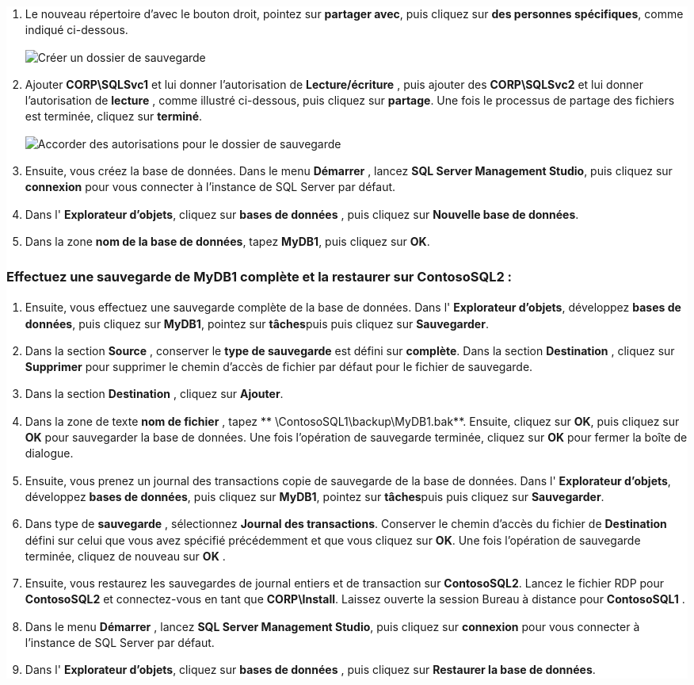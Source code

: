 1. Le nouveau répertoire d’avec le bouton droit, pointez sur **partager avec**, puis cliquez sur **des personnes spécifiques**, comme indiqué ci-dessous.

    ![Créer un dossier de sauvegarde](./media/virtual-machines-windows-classic-portal-sql-alwayson-availability-groups/IC665521.gif)

1. Ajouter **CORP\SQLSvc1** et lui donner l’autorisation de **Lecture/écriture** , puis ajouter des **CORP\SQLSvc2** et lui donner l’autorisation de **lecture** , comme illustré ci-dessous, puis cliquez sur **partage**. Une fois le processus de partage des fichiers est terminée, cliquez sur **terminé**.

    ![Accorder des autorisations pour le dossier de sauvegarde](./media/virtual-machines-windows-classic-portal-sql-alwayson-availability-groups/IC665522.gif)

1. Ensuite, vous créez la base de données. Dans le menu **Démarrer** , lancez **SQL Server Management Studio**, puis cliquez sur **connexion** pour vous connecter à l’instance de SQL Server par défaut.

1. Dans l' **Explorateur d’objets**, cliquez sur **bases de données** , puis cliquez sur **Nouvelle base de données**.

1. Dans la zone **nom de la base de données**, tapez **MyDB1**, puis cliquez sur **OK**.

### <a name="take-a-full-backup-of-mydb1-and-restore-it-on-contososql2"></a>Effectuez une sauvegarde de MyDB1 complète et la restaurer sur ContosoSQL2 :

1. Ensuite, vous effectuez une sauvegarde complète de la base de données. Dans l' **Explorateur d’objets**, développez **bases de données**, puis cliquez sur **MyDB1**, pointez sur **tâches**puis puis cliquez sur **Sauvegarder**.

1. Dans la section **Source** , conserver le **type de sauvegarde** est défini sur **complète**. Dans la section **Destination** , cliquez sur **Supprimer** pour supprimer le chemin d’accès de fichier par défaut pour le fichier de sauvegarde.

1. Dans la section **Destination** , cliquez sur **Ajouter**.

1. Dans la zone de texte **nom de fichier** , tapez ** \\ContosoSQL1\backup\MyDB1.bak**. Ensuite, cliquez sur **OK**, puis cliquez sur **OK** pour sauvegarder la base de données. Une fois l’opération de sauvegarde terminée, cliquez sur **OK** pour fermer la boîte de dialogue.

1. Ensuite, vous prenez un journal des transactions copie de sauvegarde de la base de données. Dans l' **Explorateur d’objets**, développez **bases de données**, puis cliquez sur **MyDB1**, pointez sur **tâches**puis puis cliquez sur **Sauvegarder**.

1. Dans type de **sauvegarde** , sélectionnez **Journal des transactions**. Conserver le chemin d’accès du fichier de **Destination** défini sur celui que vous avez spécifié précédemment et que vous cliquez sur **OK**. Une fois l’opération de sauvegarde terminée, cliquez de nouveau sur **OK** .

1. Ensuite, vous restaurez les sauvegardes de journal entiers et de transaction sur **ContosoSQL2**. Lancez le fichier RDP pour **ContosoSQL2** et connectez-vous en tant que **CORP\Install**. Laissez ouverte la session Bureau à distance pour **ContosoSQL1** .

1. Dans le menu **Démarrer** , lancez **SQL Server Management Studio**, puis cliquez sur **connexion** pour vous connecter à l’instance de SQL Server par défaut.

1. Dans l' **Explorateur d’objets**, cliquez sur **bases de données** , puis cliquez sur **Restaurer la base de données**.
